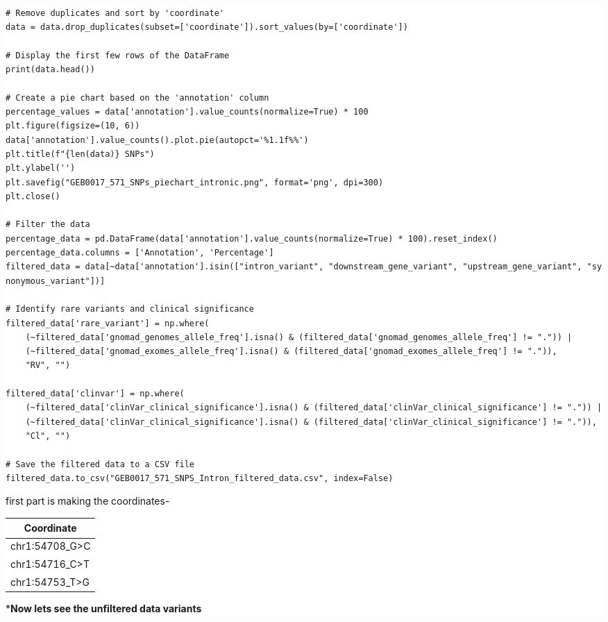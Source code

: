 ```
# Remove duplicates and sort by 'coordinate'
data = data.drop_duplicates(subset=['coordinate']).sort_values(by=['coordinate'])

# Display the first few rows of the DataFrame
print(data.head())

# Create a pie chart based on the 'annotation' column
percentage_values = data['annotation'].value_counts(normalize=True) * 100
plt.figure(figsize=(10, 6))
data['annotation'].value_counts().plot.pie(autopct='%1.1f%%')
plt.title(f"{len(data)} SNPs")
plt.ylabel('')
plt.savefig("GEB0017_571_SNPs_piechart_intronic.png", format='png', dpi=300)
plt.close()

# Filter the data
percentage_data = pd.DataFrame(data['annotation'].value_counts(normalize=True) * 100).reset_index()
percentage_data.columns = ['Annotation', 'Percentage']
filtered_data = data[~data['annotation'].isin(["intron_variant", "downstream_gene_variant", "upstream_gene_variant", "synonymous_variant"])]

# Identify rare variants and clinical significance
filtered_data['rare_variant'] = np.where(
    (~filtered_data['gnomad_genomes_allele_freq'].isna() & (filtered_data['gnomad_genomes_allele_freq'] != ".")) |
    (~filtered_data['gnomad_exomes_allele_freq'].isna() & (filtered_data['gnomad_exomes_allele_freq'] != ".")),
    "RV", "")

filtered_data['clinvar'] = np.where(
    (~filtered_data['clinVar_clinical_significance'].isna() & (filtered_data['clinVar_clinical_significance'] != ".")) |
    (~filtered_data['clinVar_clinical_significance'].isna() & (filtered_data['clinVar_clinical_significance'] != ".")),
    "Cl", "")

# Save the filtered data to a CSV file
filtered_data.to_csv("GEB0017_571_SNPS_Intron_filtered_data.csv", index=False)

```
first part is making the coordinates-

| Coordinate        |
|-------------------|
| chr1:54708_G>C    |
| chr1:54716_C>T    |
| chr1:54753_T>G    |

***Now lets see the unfiltered data variants**
